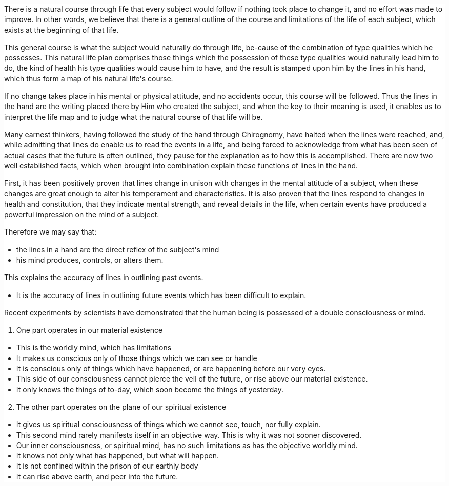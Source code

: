 


There is a natural course through life that every subject would follow if nothing took place to change it, and no effort was made to improve. In other words, we believe that there is a general outline of the course and limitations of the life of each subject, which exists at the beginning of that life. 

This general course is what the subject would naturally do through life, be-cause of the combination of type qualities which he possesses. This natural life plan comprises those things which the possession of these type qualities would naturally lead him to do, the kind of health his type qualities would cause him to have, and the result is stamped upon him by the lines in his hand, which thus form a map of his natural life's course. 

If no change takes place in his mental or physical attitude, and no accidents occur, this course will be followed. Thus the lines in the hand are the writing placed there by Him who created the subject, and when the key to their meaning is used, it enables us to interpret the life map and to judge what the natural course of that life will be. 

Many earnest thinkers, having followed the study of the hand through Chirognomy, have halted when the lines were reached, and, while admitting that lines do enable us to read the events in a life, and being forced to acknowledge from what has been seen of actual cases that the future is often outlined, they pause for the explanation as to how this is accomplished. There are now two well established facts, which when brought into combination explain these functions of lines in the hand. 

First, it has been positively proven that lines change in unison with changes in the mental attitude of a subject, when these changes are great enough to alter his temperament and characteristics. It is also proven that the lines respond to changes in health and constitution, that they indicate mental strength, and reveal details in the life, when certain events have produced a powerful impression on the mind of a subject. 


Therefore we may say  that:
- the lines in a hand are the direct reflex of the subject's mind
- his mind produces, controls, or alters them. 

This explains the accuracy of lines in outlining past events.  
- It is the accuracy of lines in outlining future events which has been difficult to explain. 

Recent experiments by scientists have demonstrated that the human being is possessed of a double consciousness or mind. 

1. One part operates in our material existence
  - This is the worldly mind, which has limitations
  - It makes us conscious only of those things which we can see or handle
  - It is conscious only of things which have happened, or are happening before our very eyes. 
  - This side of our consciousness cannot pierce the veil of the future, or rise above our material existence.
  - It only knows the things of to-day, which soon become the things of yesterday. 

2. The other part operates on the plane of our spiritual existence
  - It gives us spiritual consciousness of things which we cannot see, touch, nor fully explain. 
  - This second mind rarely manifests itself in an objective way. This is why it was not sooner discovered. 
  - Our inner consciousness, or spiritual mind, has no such limitations as has the objective worldly mind. 
  - It knows not only what has happened, but what will happen.
  - It is not confined within the prison of our earthly body
  - It can rise above earth, and peer into the future. 
